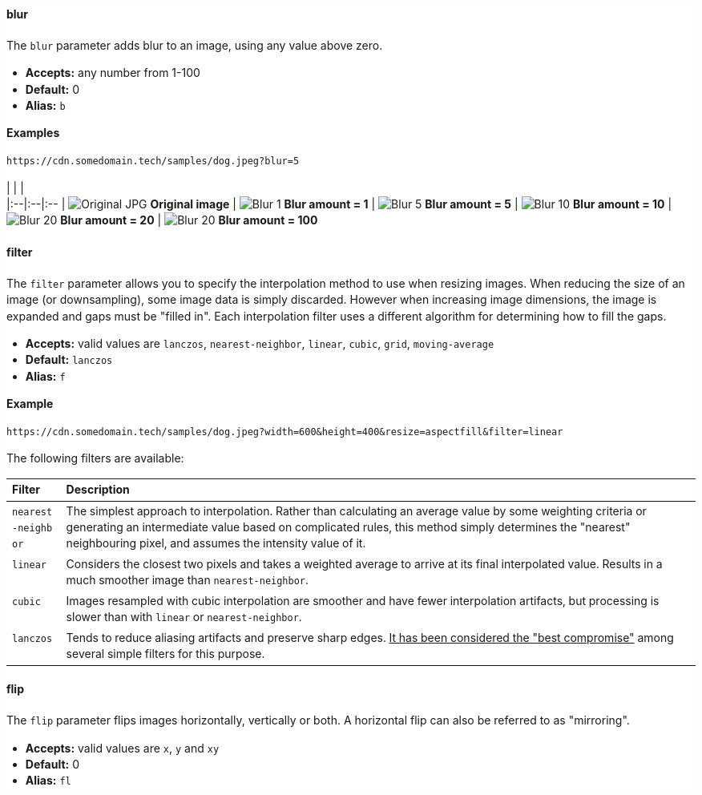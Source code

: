 #### blur

The `blur` parameter adds blur to an image, using any value above zero.

- **Accepts:** any number from 1-100
- **Default:** 0
- **Alias:** `b`

**Examples**

`https://cdn.somedomain.tech/samples/dog.jpeg?blur=5`

|   |   |   
|:--|:--|:--
| ![Original JPG](https://cdn.somedomain.tech/samples/dog.jpeg?resize=aspectfit&w=600) **Original image** | ![Blur 1](https://cdn.somedomain.tech/samples/dog.jpeg?resize=aspectfit&w=600&blur=1 "Image credit: Yamon Figurs (https://unsplash.com/@yamonf16)") **Blur amount = 1** | ![Blur 5](https://cdn.somedomain.tech/samples/dog.jpeg?resize=aspectfit&w=600&blur=5 "Image credit: Yamon Figurs (https://unsplash.com/@yamonf16)") **Blur amount = 5**
| ![Blur 10](https://cdn.somedomain.tech/samples/dog.jpeg?resize=aspectfit&w=600&blur=10 "Image credit: Yamon Figurs (https://unsplash.com/@yamonf16)") **Blur amount = 10** | ![Blur 20](https://cdn.somedomain.tech/samples/dog.jpeg?resize=aspectfit&w=600&blur=20 "Image credit: Yamon Figurs (https://unsplash.com/@yamonf16)") **Blur amount = 20** | ![Blur 20](https://cdn.somedomain.tech/samples/dog.jpeg?resize=aspectfit&w=600&blur=100 "Image credit: Yamon Figurs (https://unsplash.com/@yamonf16)") **Blur amount = 100**

#### filter

The `filter` parameter allows you to specify the interpolation method to use when resizing images. When reducing the size of an image (or downsampling), some image data is simply discarded. However when increasing image dimensions, the image is expanded and gaps must be "filled in". Each interpolation filter uses a different algorithm for determining how to fill the gaps.

- **Accepts:** valid values are `lanczos`, `nearest-neighbor`, `linear`, `cubic`, `grid`, `moving-average`
- **Default:** `lanczos`
- **Alias:** `f`

**Example**

```http
https://cdn.somedomain.tech/samples/dog.jpeg?width=600&height=400&resize=aspectfill&filter=linear
```

The following filters are available:

| **Filter**  | **Description**  
|:--|:--
| `nearest-neighbor` | The simplest approach to interpolation. Rather than calculating an average value by some weighting criteria or generating an intermediate value based on complicated rules, this method simply determines the "nearest" neighbouring pixel, and assumes the intensity value of it.
| `linear` | Considers the closest two pixels and takes a weighted average to arrive at its final interpolated value. Results in a much smoother image than `nearest-neighbor`.
| `cubic` | Images resampled with cubic interpolation are smoother and have fewer interpolation artifacts, but processing is slower than with `linear` or `nearest-neighbor`.
| `lanczos` | Tends to reduce aliasing artifacts and preserve sharp edges. [It has been considered the "best compromise"](http://citeseerx.ist.psu.edu/viewdoc/summary?doi=10.1.1.116.7898) among several simple filters for this purpose.

#### flip

The `flip` parameter flips images horizontally, vertically or both. A horizontal flip can also be referred to as "mirroring".

- **Accepts:** valid values are `x`, `y` and `xy`
- **Default:** 0
- **Alias:** `fl`
